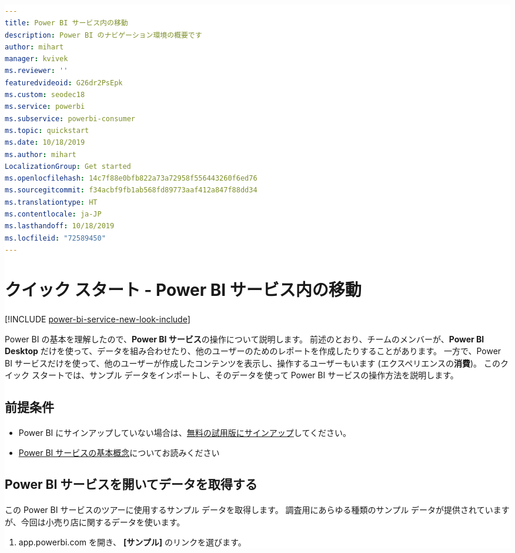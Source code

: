 ```yaml
---
title: Power BI サービス内の移動
description: Power BI のナビゲーション環境の概要です
author: mihart
manager: kvivek
ms.reviewer: ''
featuredvideoid: G26dr2PsEpk
ms.custom: seodec18
ms.service: powerbi
ms.subservice: powerbi-consumer
ms.topic: quickstart
ms.date: 10/18/2019
ms.author: mihart
LocalizationGroup: Get started
ms.openlocfilehash: 14c7f88e0bfb822a73a72958f556443260f6ed76
ms.sourcegitcommit: f34acbf9fb1ab568fd89773aaf412a847f88dd34
ms.translationtype: HT
ms.contentlocale: ja-JP
ms.lasthandoff: 10/18/2019
ms.locfileid: "72589450"
---
```

# <a name="quickstart---getting-around-in-power-bi-service"></a>クイック スタート - Power BI サービス内の移動

[!INCLUDE [power-bi-service-new-look-include](../includes/power-bi-service-new-look-include.md)]

Power BI の基本を理解したので、**Power BI サービス**の操作について説明します。 前述のとおり、チームのメンバーが、**Power BI Desktop** だけを使って、データを組み合わせたり、他のユーザーのためのレポートを作成したりすることがあります。 一方で、Power BI サービスだけを使って、他のユーザーが作成したコンテンツを表示し、操作するユーザーもいます (エクスペリエンスの**消費**)。 このクイック スタートでは、サンプル データをインポートし、そのデータを使って Power BI サービスの操作方法を説明します。 
 
## <a name="prerequisites"></a>前提条件

- Power BI にサインアップしていない場合は、[無料の試用版にサインアップ](https://app.powerbi.com/signupredirect?pbi_source=web)してください。

- [Power BI サービスの基本概念](end-user-basic-concepts.md)についてお読みください

## <a name="open-power-bi-service-and-get-some-data"></a>Power BI サービスを開いてデータを取得する
この Power BI サービスのツアーに使用するサンプル データを取得します。 調査用にあらゆる種類のサンプル データが提供されていますが、今回は小売り店に関するデータを使います。    
1. app.powerbi.com を開き、 **[サンプル]** のリンクを選びます。 
